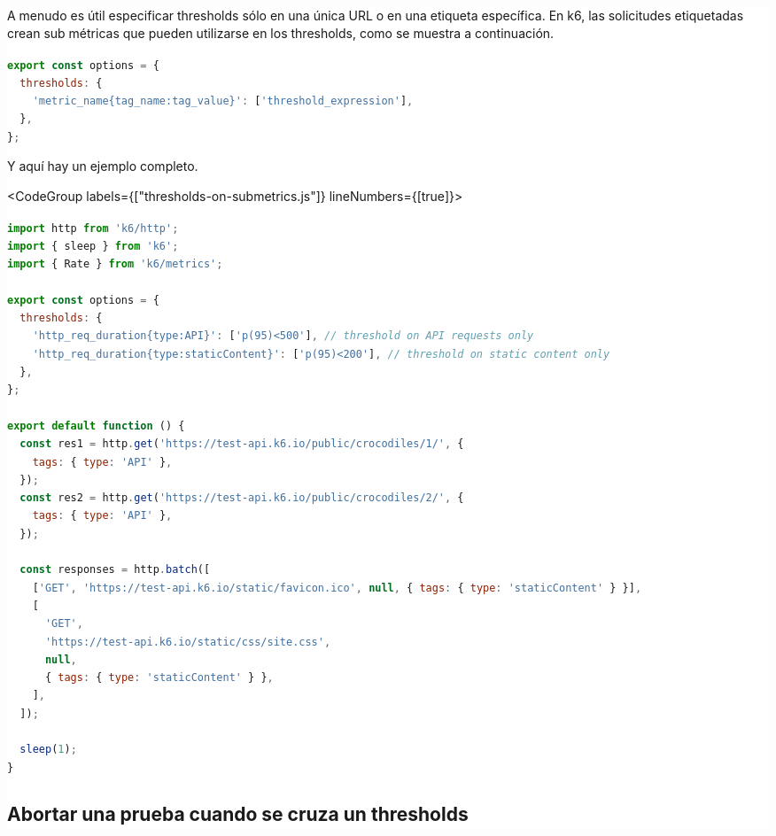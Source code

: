 
A menudo es útil especificar thresholds sólo en una única URL o en una etiqueta específica. En k6, las solicitudes etiquetadas crean sub métricas que pueden utilizarse en los thresholds, como se muestra a continuación.

```javascript
export const options = {
  thresholds: {
    'metric_name{tag_name:tag_value}': ['threshold_expression'],
  },
};
```

Y aquí hay un ejemplo completo.

<CodeGroup labels={["thresholds-on-submetrics.js"]} lineNumbers={[true]}>

```javascript
import http from 'k6/http';
import { sleep } from 'k6';
import { Rate } from 'k6/metrics';

export const options = {
  thresholds: {
    'http_req_duration{type:API}': ['p(95)<500'], // threshold on API requests only
    'http_req_duration{type:staticContent}': ['p(95)<200'], // threshold on static content only
  },
};

export default function () {
  const res1 = http.get('https://test-api.k6.io/public/crocodiles/1/', {
    tags: { type: 'API' },
  });
  const res2 = http.get('https://test-api.k6.io/public/crocodiles/2/', {
    tags: { type: 'API' },
  });

  const responses = http.batch([
    ['GET', 'https://test-api.k6.io/static/favicon.ico', null, { tags: { type: 'staticContent' } }],
    [
      'GET',
      'https://test-api.k6.io/static/css/site.css',
      null,
      { tags: { type: 'staticContent' } },
    ],
  ]);

  sleep(1);
}
```

</CodeGroup>

## Abortar una prueba cuando se cruza un thresholds
